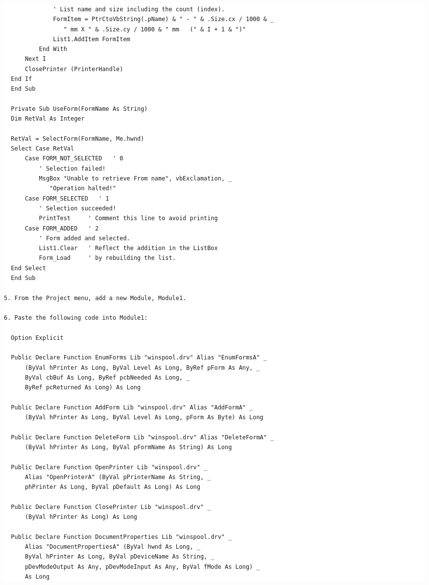 	              ' List name and size including the count (index).
	              FormItem = PtrCtoVbString(.pName) & " - " & .Size.cx / 1000 & _
	                 " mm X " & .Size.cy / 1000 & " mm   (" & I + 1 & ")"
	              List1.AddItem FormItem
	          End With
	      Next I
	      ClosePrinter (PrinterHandle)
	  End If
	  End Sub
	
	  Private Sub UseForm(FormName As String)
	  Dim RetVal As Integer
	
	  RetVal = SelectForm(FormName, Me.hwnd)
	  Select Case RetVal
	      Case FORM_NOT_SELECTED   ' 0
	          ' Selection failed!
	          MsgBox "Unable to retrieve From name", vbExclamation, _
	             "Operation halted!"
	      Case FORM_SELECTED   ' 1
	          ' Selection succeeded!
	          PrintTest     ' Comment this line to avoid printing
	      Case FORM_ADDED   ' 2
	          ' Form added and selected.
	          List1.Clear   ' Reflect the addition in the ListBox
	          Form_Load     ' by rebuilding the list.
	  End Select
	  End Sub
	
	5. From the Project menu, add a new Module, Module1.
	
	6. Paste the following code into Module1:
	
	  Option Explicit
	
	  Public Declare Function EnumForms Lib "winspool.drv" Alias "EnumFormsA" _
	      (ByVal hPrinter As Long, ByVal Level As Long, ByRef pForm As Any, _
	      ByVal cbBuf As Long, ByRef pcbNeeded As Long, _
	      ByRef pcReturned As Long) As Long
	
	  Public Declare Function AddForm Lib "winspool.drv" Alias "AddFormA" _
	      (ByVal hPrinter As Long, ByVal Level As Long, pForm As Byte) As Long
	
	  Public Declare Function DeleteForm Lib "winspool.drv" Alias "DeleteFormA" _
	      (ByVal hPrinter As Long, ByVal pFormName As String) As Long
	      
	  Public Declare Function OpenPrinter Lib "winspool.drv" _
	      Alias "OpenPrinterA" (ByVal pPrinterName As String, _
	      phPrinter As Long, ByVal pDefault As Long) As Long
	
	  Public Declare Function ClosePrinter Lib "winspool.drv" _
	      (ByVal hPrinter As Long) As Long
	
	  Public Declare Function DocumentProperties Lib "winspool.drv" _
	      Alias "DocumentPropertiesA" (ByVal hwnd As Long, _
	      ByVal hPrinter As Long, ByVal pDeviceName As String, _
	      pDevModeOutput As Any, pDevModeInput As Any, ByVal fMode As Long) _
	      As Long
	